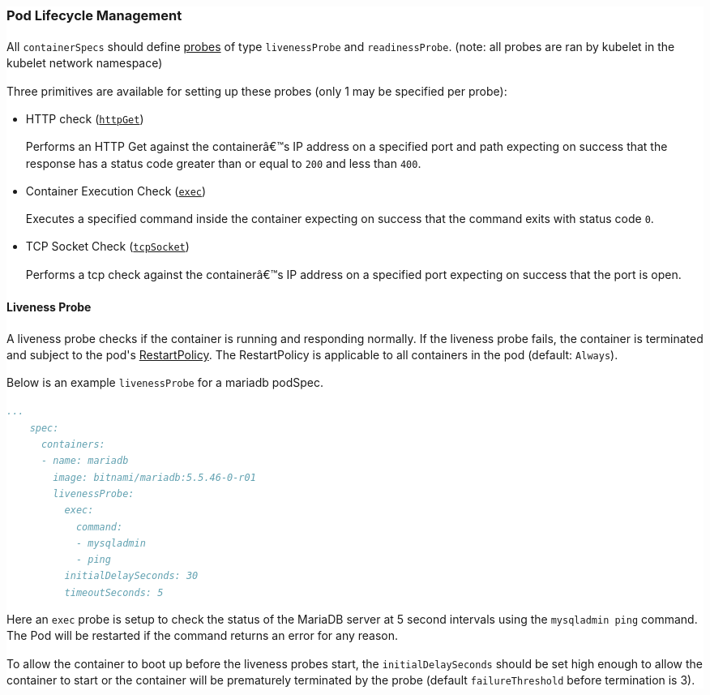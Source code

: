 ### Pod Lifecycle Management

All `containerSpecs` should define [probes](http://kubernetes.io/docs/api-reference/v1/definitions/#_v1_probe) of type `livenessProbe` and `readinessProbe`. (note: all probes are ran by kubelet in the kubelet network namespace)

Three primitives are available for setting up these probes (only 1 may be specified per probe):

- HTTP check ([`httpGet`](http://kubernetes.io/docs/api-reference/v1/definitions/#_v1_httpgetaction))

  Performs an HTTP Get against the containerâ€™s IP address on a specified port and path expecting on success that the response has a status code greater than or equal to `200` and less than `400`.

- Container Execution Check ([`exec`](http://kubernetes.io/docs/api-reference/v1/definitions/#_v1_execaction))

  Executes a specified command inside the container expecting on success that the command exits with status code `0`.

- TCP Socket Check ([`tcpSocket`](http://kubernetes.io/docs/api-reference/v1/definitions/#_v1_tcpsocketaction))

  Performs a tcp check against the containerâ€™s IP address on a specified port expecting on success that the port is open.

#### Liveness Probe

A liveness probe checks if the container is running and responding normally. If the liveness probe fails, the container is terminated and subject to the pod's [RestartPolicy](http://kubernetes.io/docs/user-guide/pod-states/#restartpolicy). The RestartPolicy is applicable to all containers in the pod (default: `Always`).

Below is an example `livenessProbe` for a mariadb podSpec.

```yaml
...
    spec:
      containers:
      - name: mariadb
        image: bitnami/mariadb:5.5.46-0-r01
        livenessProbe:
          exec:
            command:
            - mysqladmin
            - ping
          initialDelaySeconds: 30
          timeoutSeconds: 5
```

Here an `exec` probe is setup to check the status of the MariaDB server at 5 second intervals using the `mysqladmin ping` command. The Pod will be restarted if the command returns an error for any reason.

To allow the container to boot up before the liveness probes start, the `initialDelaySeconds` should be set high enough to allow the container to start or the container will be prematurely terminated by the probe (default `failureThreshold` before termination is 3).
